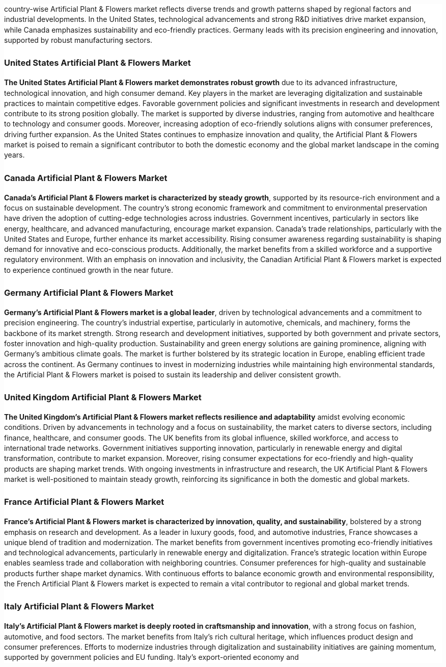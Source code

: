 country-wise Artificial Plant & Flowers market reflects diverse trends and growth patterns shaped by regional factors and industrial developments. In the United States, technological advancements and strong R&amp;D initiatives drive market expansion, while Canada emphasizes sustainability and eco-friendly practices. Germany leads with its precision engineering and innovation, supported by robust manufacturing sectors.</span></em></p></blockquote><h3><strong>United States Artificial Plant & Flowers Market</strong></h3><p><strong>The United States Artificial Plant & Flowers market demonstrates robust growth</strong> due to its advanced infrastructure, technological innovation, and high consumer demand. Key players in the market are leveraging digitalization and sustainable practices to maintain competitive edges. Favorable government policies and significant investments in research and development contribute to its strong position globally. The market is supported by diverse industries, ranging from automotive and healthcare to technology and consumer goods. Moreover, increasing adoption of eco-friendly solutions aligns with consumer preferences, driving further expansion. As the United States continues to emphasize innovation and quality, the Artificial Plant & Flowers market is poised to remain a significant contributor to both the domestic economy and the global market landscape in the coming years.</p><h3><strong>Canada Artificial Plant & Flowers Market</strong></h3><p><strong>Canada&rsquo;s Artificial Plant & Flowers market is characterized by steady growth</strong>, supported by its resource-rich environment and a focus on sustainable development. The country&rsquo;s strong economic framework and commitment to environmental preservation have driven the adoption of cutting-edge technologies across industries. Government incentives, particularly in sectors like energy, healthcare, and advanced manufacturing, encourage market expansion. Canada&rsquo;s trade relationships, particularly with the United States and Europe, further enhance its market accessibility. Rising consumer awareness regarding sustainability is shaping demand for innovative and eco-conscious products. Additionally, the market benefits from a skilled workforce and a supportive regulatory environment. With an emphasis on innovation and inclusivity, the Canadian Artificial Plant & Flowers market is expected to experience continued growth in the near future.</p><h3><strong>Germany Artificial Plant & Flowers Market</strong></h3><p><strong>Germany&rsquo;s Artificial Plant & Flowers market is a global leader</strong>, driven by technological advancements and a commitment to precision engineering. The country&rsquo;s industrial expertise, particularly in automotive, chemicals, and machinery, forms the backbone of its market strength. Strong research and development initiatives, supported by both government and private sectors, foster innovation and high-quality production. Sustainability and green energy solutions are gaining prominence, aligning with Germany&rsquo;s ambitious climate goals. The market is further bolstered by its strategic location in Europe, enabling efficient trade across the continent. As Germany continues to invest in modernizing industries while maintaining high environmental standards, the Artificial Plant & Flowers market is poised to sustain its leadership and deliver consistent growth.</p><h3><strong>United Kingdom Artificial Plant & Flowers Market</strong></h3><p><strong>The United Kingdom&rsquo;s Artificial Plant & Flowers market reflects resilience and adaptability</strong> amidst evolving economic conditions. Driven by advancements in technology and a focus on sustainability, the market caters to diverse sectors, including finance, healthcare, and consumer goods. The UK benefits from its global influence, skilled workforce, and access to international trade networks. Government initiatives supporting innovation, particularly in renewable energy and digital transformation, contribute to market expansion. Moreover, rising consumer expectations for eco-friendly and high-quality products are shaping market trends. With ongoing investments in infrastructure and research, the UK Artificial Plant & Flowers market is well-positioned to maintain steady growth, reinforcing its significance in both the domestic and global markets.</p><h3><strong>France Artificial Plant & Flowers Market</strong></h3><p><strong>France&rsquo;s Artificial Plant & Flowers market is characterized by innovation, quality, and sustainability</strong>, bolstered by a strong emphasis on research and development. As a leader in luxury goods, food, and automotive industries, France showcases a unique blend of tradition and modernization. The market benefits from government incentives promoting eco-friendly initiatives and technological advancements, particularly in renewable energy and digitalization. France&rsquo;s strategic location within Europe enables seamless trade and collaboration with neighboring countries. Consumer preferences for high-quality and sustainable products further shape market dynamics. With continuous efforts to balance economic growth and environmental responsibility, the French Artificial Plant & Flowers market is expected to remain a vital contributor to regional and global market trends.</p><h3><strong>Italy Artificial Plant & Flowers Market</strong></h3><p><strong>Italy&rsquo;s Artificial Plant & Flowers market is deeply rooted in craftsmanship and innovation</strong>, with a strong focus on fashion, automotive, and food sectors. The market benefits from Italy&rsquo;s rich cultural heritage, which influences product design and consumer preferences. Efforts to modernize industries through digitalization and sustainability initiatives are gaining momentum, supported by government policies and EU funding. Italy&rsquo;s export-oriented economy and